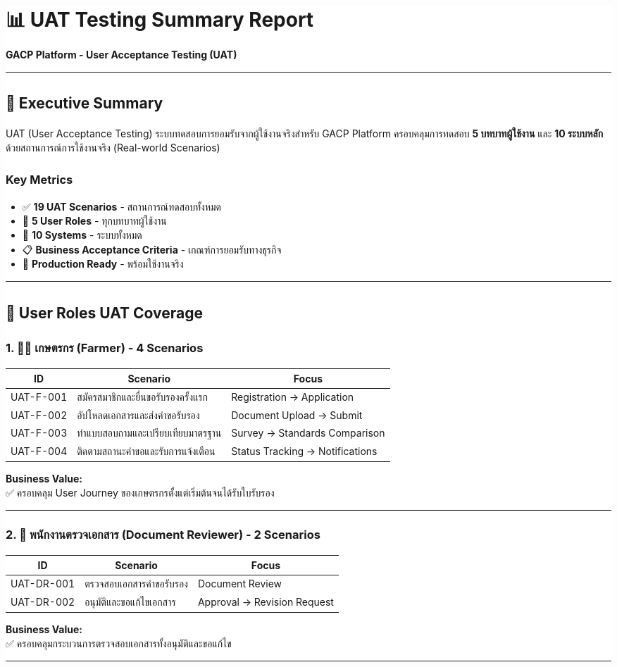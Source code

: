 # 📊 UAT Testing Summary Report

**GACP Platform - User Acceptance Testing (UAT)**

---

## 🎯 Executive Summary

UAT (User Acceptance Testing) ระบบทดสอบการยอมรับจากผู้ใช้งานจริงสำหรับ GACP Platform ครอบคลุมการทดสอบ **5 บทบาทผู้ใช้งาน** และ **10 ระบบหลัก** ด้วยสถานการณ์การใช้งานจริง (Real-world Scenarios)

### Key Metrics

- ✅ **19 UAT Scenarios** - สถานการณ์ทดสอบทั้งหมด
- 👥 **5 User Roles** - ทุกบทบาทผู้ใช้งาน
- 🔧 **10 Systems** - ระบบทั้งหมด
- 📋 **Business Acceptance Criteria** - เกณฑ์การยอมรับทางธุรกิจ
- 🚀 **Production Ready** - พร้อมใช้งานจริง

---

## 👥 User Roles UAT Coverage

### 1. 👨‍🌾 เกษตรกร (Farmer) - 4 Scenarios

| ID        | Scenario                           | Focus                           |
| --------- | ---------------------------------- | ------------------------------- |
| UAT-F-001 | สมัครสมาชิกและยื่นขอรับรองครั้งแรก | Registration → Application      |
| UAT-F-002 | อัปโหลดเอกสารและส่งคำขอรับรอง      | Document Upload → Submit        |
| UAT-F-003 | ทำแบบสอบถามและเปรียบเทียบมาตรฐาน   | Survey → Standards Comparison   |
| UAT-F-004 | ติดตามสถานะคำขอและรับการแจ้งเตือน  | Status Tracking → Notifications |

**Business Value:**  
✅ ครอบคลุม User Journey ของเกษตรกรตั้งแต่เริ่มต้นจนได้รับใบรับรอง

---

### 2. 📄 พนักงานตรวจเอกสาร (Document Reviewer) - 2 Scenarios

| ID         | Scenario                | Focus                       |
| ---------- | ----------------------- | --------------------------- |
| UAT-DR-001 | ตรวจสอบเอกสารคำขอรับรอง | Document Review             |
| UAT-DR-002 | อนุมัติและขอแก้ไขเอกสาร | Approval → Revision Request |

**Business Value:**  
✅ ครอบคลุมกระบวนการตรวจสอบเอกสารทั้งอนุมัติและขอแก้ไข

---